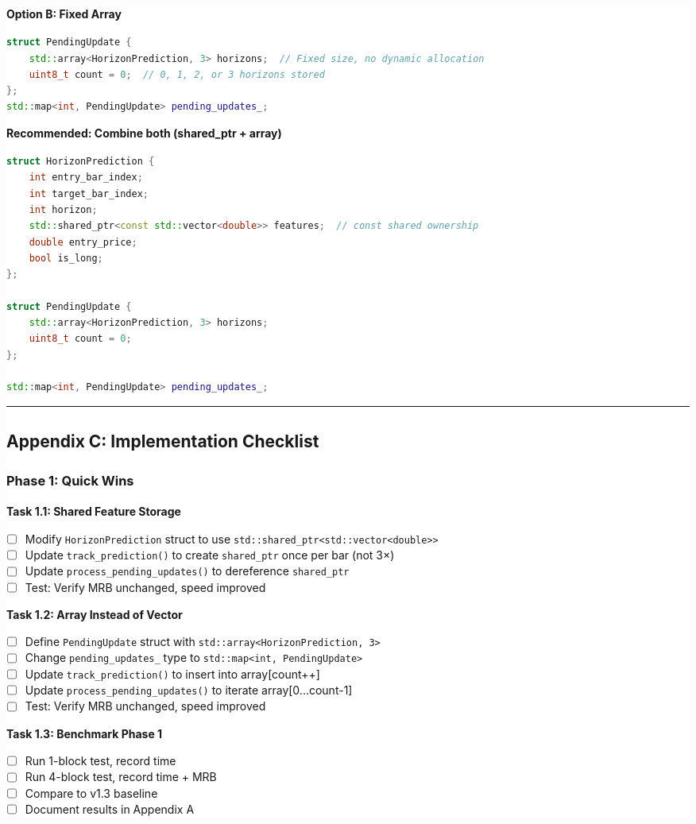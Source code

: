 **Option B: Fixed Array**
```cpp
struct PendingUpdate {
    std::array<HorizonPrediction, 3> horizons;  // Fixed size, no dynamic allocation
    uint8_t count = 0;  // 0, 1, 2, or 3 horizons stored
};
std::map<int, PendingUpdate> pending_updates_;
```

**Recommended: Combine both (shared_ptr + array)**
```cpp
struct HorizonPrediction {
    int entry_bar_index;
    int target_bar_index;
    int horizon;
    std::shared_ptr<const std::vector<double>> features;  // const shared ownership
    double entry_price;
    bool is_long;
};

struct PendingUpdate {
    std::array<HorizonPrediction, 3> horizons;
    uint8_t count = 0;
};

std::map<int, PendingUpdate> pending_updates_;
```

---

## Appendix C: Implementation Checklist

### Phase 1: Quick Wins

**Task 1.1: Shared Feature Storage**
- [ ] Modify `HorizonPrediction` struct to use `std::shared_ptr<std::vector<double>>`
- [ ] Update `track_prediction()` to create `shared_ptr` once per bar (not 3×)
- [ ] Update `process_pending_updates()` to dereference `shared_ptr`
- [ ] Test: Verify MRB unchanged, speed improved

**Task 1.2: Array Instead of Vector**
- [ ] Define `PendingUpdate` struct with `std::array<HorizonPrediction, 3>`
- [ ] Change `pending_updates_` type to `std::map<int, PendingUpdate>`
- [ ] Update `track_prediction()` to insert into array[count++]
- [ ] Update `process_pending_updates()` to iterate array[0...count-1]
- [ ] Test: Verify MRB unchanged, speed improved

**Task 1.3: Benchmark Phase 1**
- [ ] Run 1-block test, record time
- [ ] Run 4-block test, record time + MRB
- [ ] Compare to v1.3 baseline
- [ ] Document results in Appendix A
